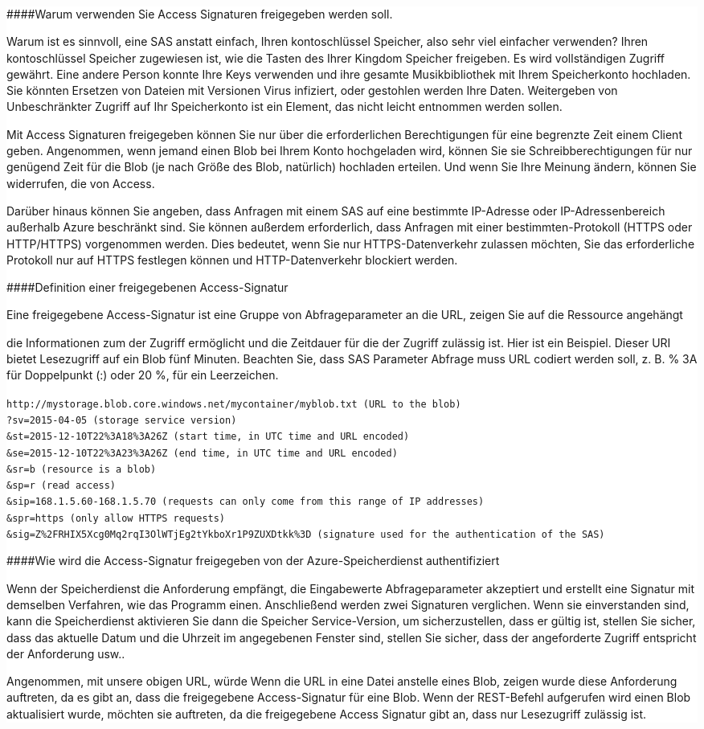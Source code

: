 ####<a name="why-you-want-to-use-shared-access-signatures"></a>Warum verwenden Sie Access Signaturen freigegeben werden soll.

Warum ist es sinnvoll, eine SAS anstatt einfach, Ihren kontoschlüssel Speicher, also sehr viel einfacher verwenden? Ihren kontoschlüssel Speicher zugewiesen ist, wie die Tasten des Ihrer Kingdom Speicher freigeben. Es wird vollständigen Zugriff gewährt. Eine andere Person konnte Ihre Keys verwenden und ihre gesamte Musikbibliothek mit Ihrem Speicherkonto hochladen. Sie könnten Ersetzen von Dateien mit Versionen Virus infiziert, oder gestohlen werden Ihre Daten. Weitergeben von Unbeschränkter Zugriff auf Ihr Speicherkonto ist ein Element, das nicht leicht entnommen werden sollen.

Mit Access Signaturen freigegeben können Sie nur über die erforderlichen Berechtigungen für eine begrenzte Zeit einem Client geben. Angenommen, wenn jemand einen Blob bei Ihrem Konto hochgeladen wird, können Sie sie Schreibberechtigungen für nur genügend Zeit für die Blob (je nach Größe des Blob, natürlich) hochladen erteilen. Und wenn Sie Ihre Meinung ändern, können Sie widerrufen, die von Access.

Darüber hinaus können Sie angeben, dass Anfragen mit einem SAS auf eine bestimmte IP-Adresse oder IP-Adressenbereich außerhalb Azure beschränkt sind. Sie können außerdem erforderlich, dass Anfragen mit einer bestimmten-Protokoll (HTTPS oder HTTP/HTTPS) vorgenommen werden. Dies bedeutet, wenn Sie nur HTTPS-Datenverkehr zulassen möchten, Sie das erforderliche Protokoll nur auf HTTPS festlegen können und HTTP-Datenverkehr blockiert werden.

####<a name="definition-of-a-shared-access-signature"></a>Definition einer freigegebenen Access-Signatur

Eine freigegebene Access-Signatur ist eine Gruppe von Abfrageparameter an die URL, zeigen Sie auf die Ressource angehängt

die Informationen zum der Zugriff ermöglicht und die Zeitdauer für die der Zugriff zulässig ist. Hier ist ein Beispiel. Dieser URI bietet Lesezugriff auf ein Blob fünf Minuten. Beachten Sie, dass SAS Parameter Abfrage muss URL codiert werden soll, z. B. % 3A für Doppelpunkt (:) oder 20 %, für ein Leerzeichen.

    http://mystorage.blob.core.windows.net/mycontainer/myblob.txt (URL to the blob)
    ?sv=2015-04-05 (storage service version)
    &st=2015-12-10T22%3A18%3A26Z (start time, in UTC time and URL encoded)
    &se=2015-12-10T22%3A23%3A26Z (end time, in UTC time and URL encoded)
    &sr=b (resource is a blob)
    &sp=r (read access)
    &sip=168.1.5.60-168.1.5.70 (requests can only come from this range of IP addresses)
    &spr=https (only allow HTTPS requests)
    &sig=Z%2FRHIX5Xcg0Mq2rqI3OlWTjEg2tYkboXr1P9ZUXDtkk%3D (signature used for the authentication of the SAS)

####<a name="how-the-shared-access-signature-is-authenticated-by-the-azure-storage-service"></a>Wie wird die Access-Signatur freigegeben von der Azure-Speicherdienst authentifiziert

Wenn der Speicherdienst die Anforderung empfängt, die Eingabewerte Abfrageparameter akzeptiert und erstellt eine Signatur mit demselben Verfahren, wie das Programm einen. Anschließend werden zwei Signaturen verglichen. Wenn sie einverstanden sind, kann die Speicherdienst aktivieren Sie dann die Speicher Service-Version, um sicherzustellen, dass er gültig ist, stellen Sie sicher, dass das aktuelle Datum und die Uhrzeit im angegebenen Fenster sind, stellen Sie sicher, dass der angeforderte Zugriff entspricht der Anforderung usw..

Angenommen, mit unsere obigen URL, würde Wenn die URL in eine Datei anstelle eines Blob, zeigen wurde diese Anforderung auftreten, da es gibt an, dass die freigegebene Access-Signatur für eine Blob. Wenn der REST-Befehl aufgerufen wird einen Blob aktualisiert wurde, möchten sie auftreten, da die freigegebene Access Signatur gibt an, dass nur Lesezugriff zulässig ist.
